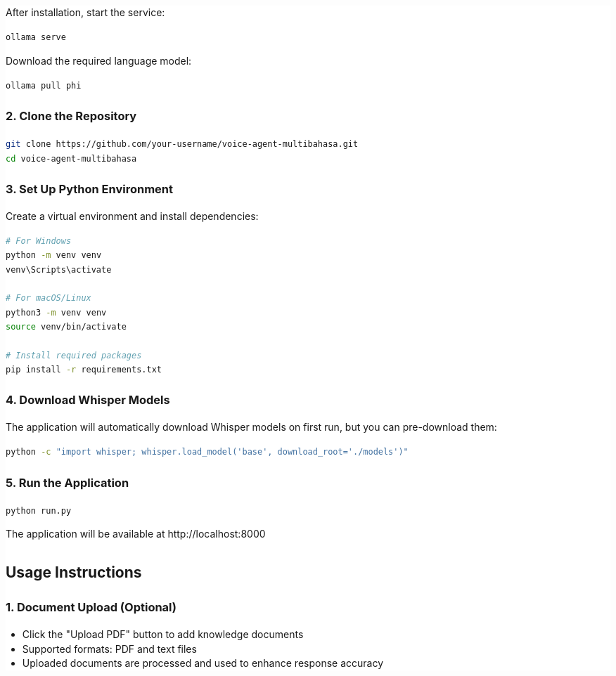 After installation, start the service:
```bash
ollama serve
```

Download the required language model:
```bash
ollama pull phi
```

### 2. Clone the Repository

```bash
git clone https://github.com/your-username/voice-agent-multibahasa.git
cd voice-agent-multibahasa
```

### 3. Set Up Python Environment

Create a virtual environment and install dependencies:

```bash
# For Windows
python -m venv venv
venv\Scripts\activate

# For macOS/Linux
python3 -m venv venv
source venv/bin/activate

# Install required packages
pip install -r requirements.txt
```

### 4. Download Whisper Models

The application will automatically download Whisper models on first run, but you can pre-download them:

```bash
python -c "import whisper; whisper.load_model('base', download_root='./models')"
```

### 5. Run the Application

```bash
python run.py
```

The application will be available at http://localhost:8000

## Usage Instructions

### 1. Document Upload (Optional)

- Click the "Upload PDF" button to add knowledge documents
- Supported formats: PDF and text files
- Uploaded documents are processed and used to enhance response accuracy
